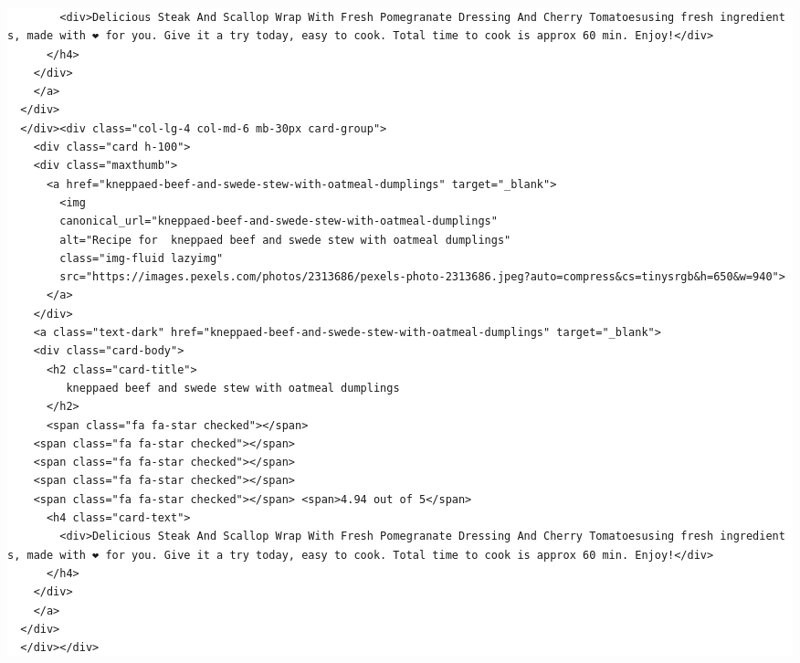             <div>Delicious Steak And Scallop Wrap With Fresh Pomegranate Dressing And Cherry Tomatoesusing fresh ingredients, made with ❤️ for you. Give it a try today, easy to cook. Total time to cook is approx 60 min. Enjoy!</div>
          </h4>
        </div>
        </a>
      </div>
      </div><div class="col-lg-4 col-md-6 mb-30px card-group">
        <div class="card h-100">
        <div class="maxthumb">
          <a href="kneppaed-beef-and-swede-stew-with-oatmeal-dumplings" target="_blank">
            <img
            canonical_url="kneppaed-beef-and-swede-stew-with-oatmeal-dumplings"
            alt="Recipe for  kneppaed beef and swede stew with oatmeal dumplings"
            class="img-fluid lazyimg"
            src="https://images.pexels.com/photos/2313686/pexels-photo-2313686.jpeg?auto=compress&cs=tinysrgb&h=650&w=940">
          </a>
        </div>
        <a class="text-dark" href="kneppaed-beef-and-swede-stew-with-oatmeal-dumplings" target="_blank">
        <div class="card-body">
          <h2 class="card-title">
             kneppaed beef and swede stew with oatmeal dumplings
          </h2>
          <span class="fa fa-star checked"></span>
        <span class="fa fa-star checked"></span>
        <span class="fa fa-star checked"></span>
        <span class="fa fa-star checked"></span>
        <span class="fa fa-star checked"></span> <span>4.94 out of 5</span>
          <h4 class="card-text">
            <div>Delicious Steak And Scallop Wrap With Fresh Pomegranate Dressing And Cherry Tomatoesusing fresh ingredients, made with ❤️ for you. Give it a try today, easy to cook. Total time to cook is approx 60 min. Enjoy!</div>
          </h4>
        </div>
        </a>
      </div>
      </div></div>

<style>
.checked {
  color: orange;
}
</style>